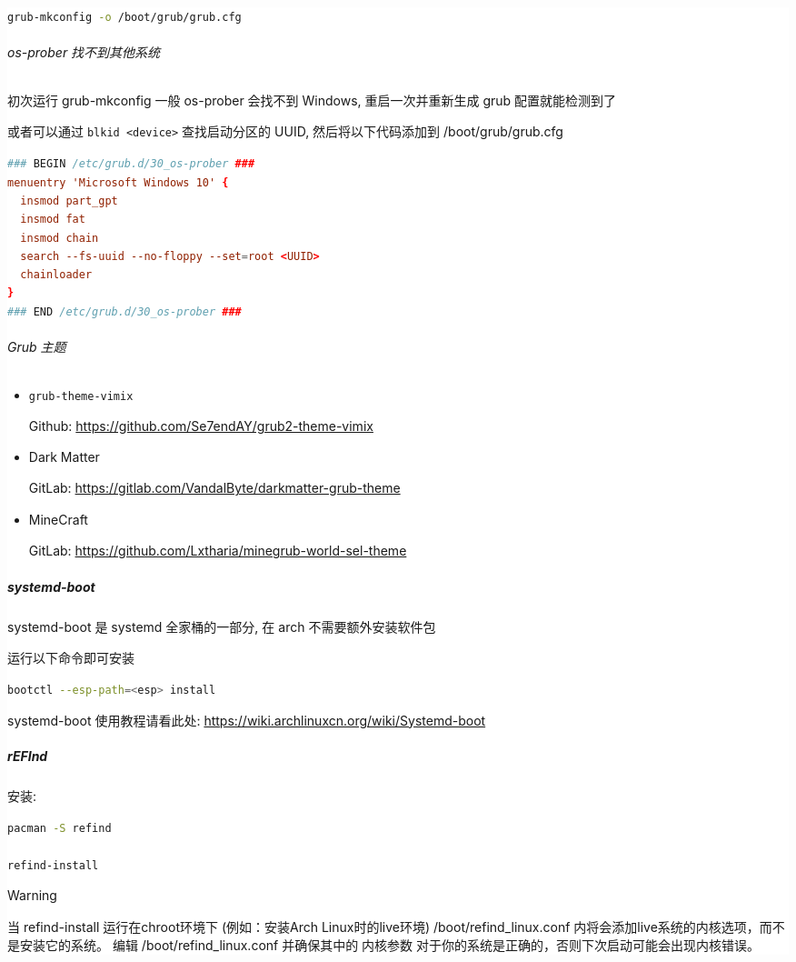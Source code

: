 ```bash
grub-mkconfig -o /boot/grub/grub.cfg
```

###### os-prober 找不到其他系统

初次运行 grub-mkconfig 一般 os-prober 会找不到 Windows, 重启一次并重新生成 grub 配置就能检测到了

或者可以通过 `blkid <device>` 查找启动分区的 UUID, 然后将以下代码添加到 /boot/grub/grub.cfg

```conf
### BEGIN /etc/grub.d/30_os-prober ###
menuentry 'Microsoft Windows 10' {
  insmod part_gpt
  insmod fat
  insmod chain
  search --fs-uuid --no-floppy --set=root <UUID>
  chainloader
}
### END /etc/grub.d/30_os-prober ###
```

###### Grub 主题

- `grub-theme-vimix`

  Github: <https://github.com/Se7endAY/grub2-theme-vimix>

- Dark Matter

  GitLab: <https://gitlab.com/VandalByte/darkmatter-grub-theme>

- MineCraft

  GitLab: <https://github.com/Lxtharia/minegrub-world-sel-theme>

##### systemd-boot

systemd-boot 是 systemd 全家桶的一部分, 在 arch 不需要额外安装软件包

运行以下命令即可安装

```bash
bootctl --esp-path=<esp> install
```

systemd-boot 使用教程请看此处: <https://wiki.archlinuxcn.org/wiki/Systemd-boot>

##### rEFInd

安装:

```bash
pacman -S refind

refind-install
```

> [!WARNING]
> 当 refind-install 运行在chroot环境下 (例如：安装Arch Linux时的live环境) /boot/refind_linux.conf 内将会添加live系统的内核选项，而不是安装它的系统。
> 编辑 /boot/refind_linux.conf 并确保其中的 内核参数 对于你的系统是正确的，否则下次启动可能会出现内核错误。
